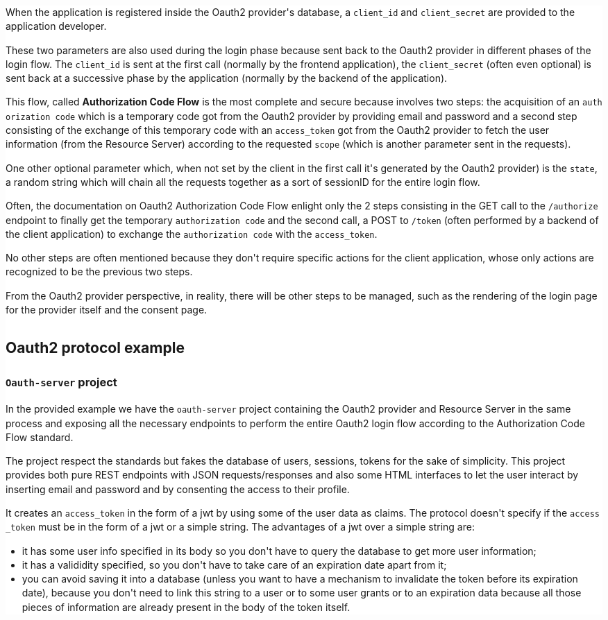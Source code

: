 When the application is registered inside the Oauth2 provider's database, a `client_id` and `client_secret` are provided to the application developer.

These two parameters are also used during the login phase because sent back to the Oauth2 provider in different phases of the login flow. The `client_id` is sent at the first call (normally by the frontend application), the `client_secret` (often even optional) is sent back at a successive phase by the application (normally by the backend of the application).

This flow, called **Authorization Code Flow** is the most complete and secure because involves two steps: the acquisition of an `authorization code` which is a temporary code got from the Oauth2 provider by providing email and password and a second step consisting of the exchange of this temporary code with an `access_token` got from the Oauth2 provider to fetch the user information (from the Resource Server) according to the requested `scope` (which is another parameter sent in the requests).

One other optional parameter which, when not set by the client in the first call it's generated by the Oauth2 provider) is the `state`, a random string which will chain all the requests together as a sort of sessionID for the entire login flow.

Often, the documentation on Oauth2 Authorization Code Flow enlight only the 2 steps consisting in the GET call to the `/authorize` endpoint to finally get the temporary `authorization code` and the second call, a POST to `/token` (often performed by a backend of the client application) to exchange the `authorization code` with the `access_token`.

No other steps are often mentioned because they don't require specific actions for the client application, whose only actions are recognized to be the previous two steps.

From the Oauth2 provider perspective, in reality, there will be other steps to be managed, such as the rendering of the login page for the provider itself and the consent page.

## Oauth2 protocol example

### `Oauth-server` project
In the provided example we have the `oauth-server` project containing the Oauth2 provider and Resource Server in the same process and exposing all the necessary endpoints to perform the entire Oauth2 login flow according to the Authorization Code Flow standard. 

The project respect the standards but fakes the database of users, sessions, tokens for the sake of simplicity.
This project provides both pure REST endpoints with JSON requests/responses and also some HTML interfaces to let the user interact by inserting email and password and by consenting the access to their profile.

It creates an `access_token` in the form of a jwt by using some of the user data as claims. The protocol doesn't specify if the `access_token` must be in the form of a jwt or a simple string. The advantages of a jwt over a simple string are:
- it has some user info specified in its body so you don't have to query the database to get more user information;
- it has a valididity specified, so you don't have to take care of an expiration date apart from it;
- you can avoid saving it into a database (unless you want to have a mechanism to invalidate the token before its expiration date), because you don't need to link this string to a user or to some user grants or to an expiration data because all those pieces of information are already present in the body of the token itself.
